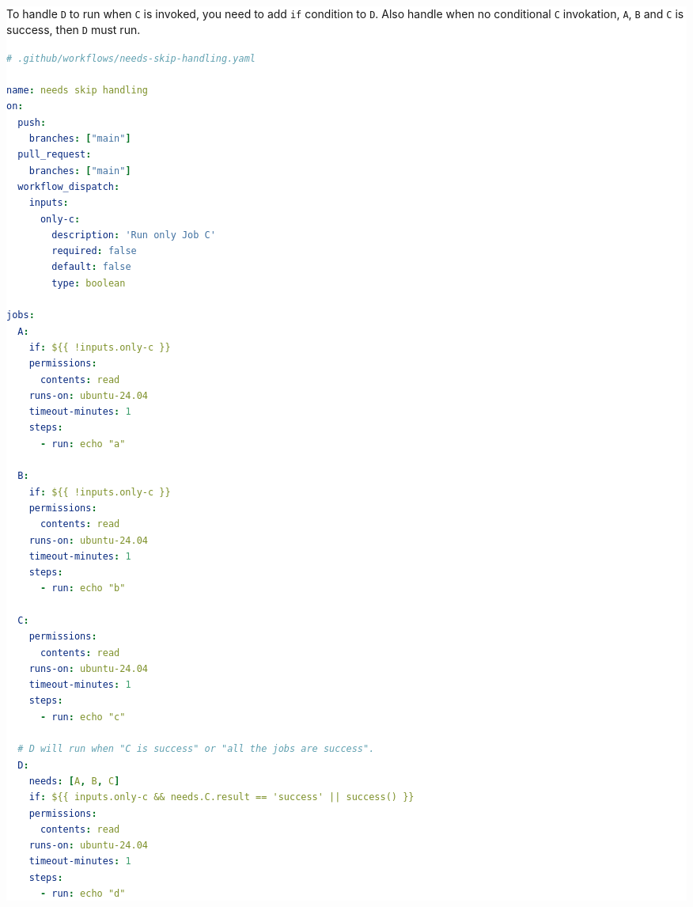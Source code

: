 ```yaml
```

To handle `D` to run when `C` is invoked, you need to add `if` condition to `D`. Also handle when no conditional `C` invokation, `A`, `B` and `C` is success, then `D` must run.

```yaml
# .github/workflows/needs-skip-handling.yaml

name: needs skip handling
on:
  push:
    branches: ["main"]
  pull_request:
    branches: ["main"]
  workflow_dispatch:
    inputs:
      only-c:
        description: 'Run only Job C'
        required: false
        default: false
        type: boolean

jobs:
  A:
    if: ${{ !inputs.only-c }}
    permissions:
      contents: read
    runs-on: ubuntu-24.04
    timeout-minutes: 1
    steps:
      - run: echo "a"

  B:
    if: ${{ !inputs.only-c }}
    permissions:
      contents: read
    runs-on: ubuntu-24.04
    timeout-minutes: 1
    steps:
      - run: echo "b"

  C:
    permissions:
      contents: read
    runs-on: ubuntu-24.04
    timeout-minutes: 1
    steps:
      - run: echo "c"

  # D will run when "C is success" or "all the jobs are success".
  D:
    needs: [A, B, C]
    if: ${{ inputs.only-c && needs.C.result == 'success' || success() }}
    permissions:
      contents: read
    runs-on: ubuntu-24.04
    timeout-minutes: 1
    steps:
      - run: echo "d"

```
